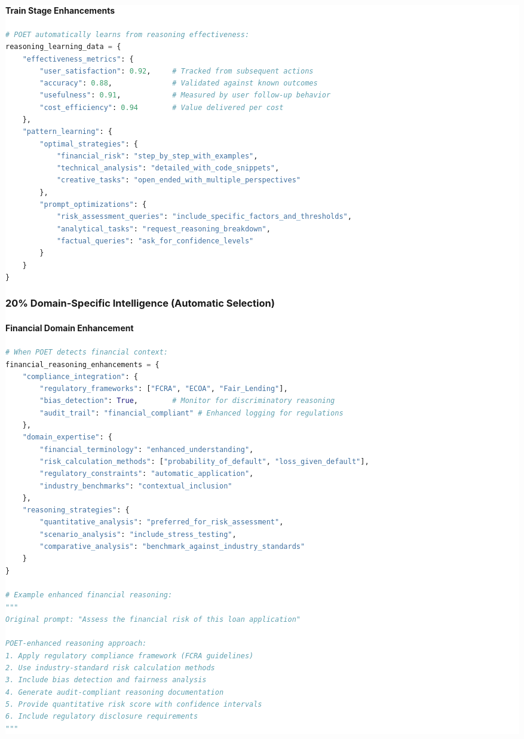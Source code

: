 #### **Train Stage Enhancements**
```python
# POET automatically learns from reasoning effectiveness:
reasoning_learning_data = {
    "effectiveness_metrics": {
        "user_satisfaction": 0.92,     # Tracked from subsequent actions
        "accuracy": 0.88,              # Validated against known outcomes
        "usefulness": 0.91,            # Measured by user follow-up behavior
        "cost_efficiency": 0.94        # Value delivered per cost
    },
    "pattern_learning": {
        "optimal_strategies": {
            "financial_risk": "step_by_step_with_examples",
            "technical_analysis": "detailed_with_code_snippets",
            "creative_tasks": "open_ended_with_multiple_perspectives"
        },
        "prompt_optimizations": {
            "risk_assessment_queries": "include_specific_factors_and_thresholds",
            "analytical_tasks": "request_reasoning_breakdown",
            "factual_queries": "ask_for_confidence_levels"
        }
    }
}
```

### 20% Domain-Specific Intelligence (Automatic Selection)

#### **Financial Domain Enhancement**
```python
# When POET detects financial context:
financial_reasoning_enhancements = {
    "compliance_integration": {
        "regulatory_frameworks": ["FCRA", "ECOA", "Fair_Lending"],
        "bias_detection": True,        # Monitor for discriminatory reasoning
        "audit_trail": "financial_compliant" # Enhanced logging for regulations
    },
    "domain_expertise": {
        "financial_terminology": "enhanced_understanding",
        "risk_calculation_methods": ["probability_of_default", "loss_given_default"],
        "regulatory_constraints": "automatic_application",
        "industry_benchmarks": "contextual_inclusion"
    },
    "reasoning_strategies": {
        "quantitative_analysis": "preferred_for_risk_assessment",
        "scenario_analysis": "include_stress_testing",
        "comparative_analysis": "benchmark_against_industry_standards"
    }
}

# Example enhanced financial reasoning:
"""
Original prompt: "Assess the financial risk of this loan application"

POET-enhanced reasoning approach:
1. Apply regulatory compliance framework (FCRA guidelines)
2. Use industry-standard risk calculation methods
3. Include bias detection and fairness analysis
4. Generate audit-compliant reasoning documentation
5. Provide quantitative risk score with confidence intervals
6. Include regulatory disclosure requirements
"""
```
